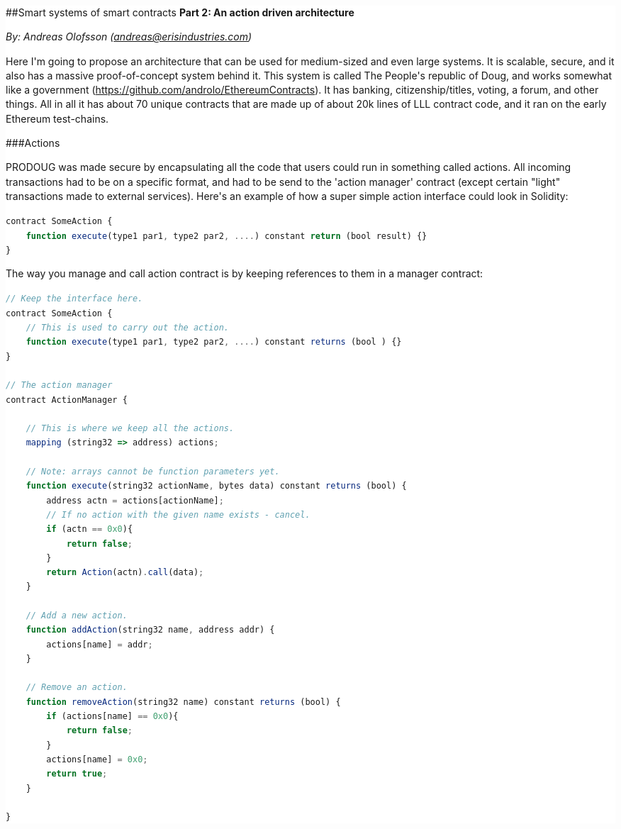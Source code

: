 ##Smart systems of smart contracts 
**Part 2: An action driven architecture**

*By: Andreas Olofsson (andreas@erisindustries.com)*

Here I'm going to propose an architecture that can be used for medium-sized and even large systems. It is scalable, secure, and it also has a massive proof-of-concept system behind it. This system is called The People's republic of Doug, and works somewhat like a government (https://github.com/androlo/EthereumContracts). It has banking, citizenship/titles, voting, a forum, and other things. All in all it has about 70 unique contracts that are made up of about 20k lines of LLL contract code, and it ran on the early Ethereum test-chains.

###Actions

PRODOUG was made secure by encapsulating all the code that users could run in something called actions. All incoming transactions had to be on a specific format, and had to be send to the 'action manager' contract (except certain "light" transactions made to external services). Here's an example of how a super simple action interface could look in Solidity:

``` javascript
contract SomeAction {
	function execute(type1 par1, type2 par2, ....) constant return (bool result) {}
}
```

The way you manage and call action contract is by keeping references to them in a manager contract:

``` javascript
// Keep the interface here.
contract SomeAction {
	// This is used to carry out the action.
	function execute(type1 par1, type2 par2, ....) constant returns (bool ) {}
}

// The action manager
contract ActionManager {
	
	// This is where we keep all the actions.
	mapping (string32 => address) actions;
        
	// Note: arrays cannot be function parameters yet.
	function execute(string32 actionName, bytes data) constant returns (bool) {
		address actn = actions[actionName];
		// If no action with the given name exists - cancel.
		if (actn == 0x0){
			return false;
		}
		return Action(actn).call(data);
	}

	// Add a new action.
	function addAction(string32 name, address addr) {
		actions[name] = addr;
	}

	// Remove an action.
	function removeAction(string32 name) constant returns (bool) {
		if (actions[name] == 0x0){
			return false;
		}
		actions[name] = 0x0;
		return true;
	}

}
```
